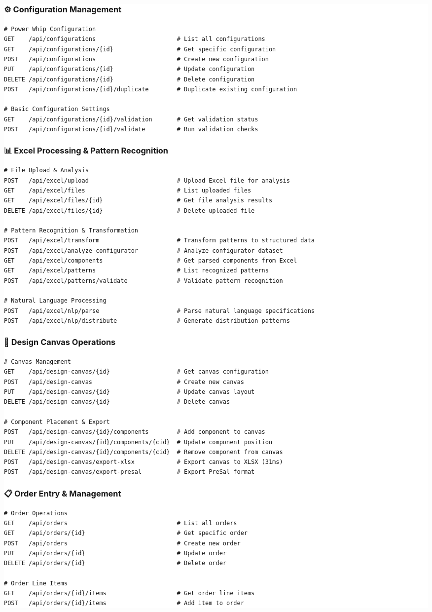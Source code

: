 ### ⚙️ **Configuration Management**
```http
# Power Whip Configuration
GET    /api/configurations                       # List all configurations
GET    /api/configurations/{id}                  # Get specific configuration
POST   /api/configurations                       # Create new configuration
PUT    /api/configurations/{id}                  # Update configuration
DELETE /api/configurations/{id}                  # Delete configuration
POST   /api/configurations/{id}/duplicate        # Duplicate existing configuration

# Basic Configuration Settings
GET    /api/configurations/{id}/validation       # Get validation status
POST   /api/configurations/{id}/validate         # Run validation checks
```

### 📊 **Excel Processing & Pattern Recognition**
```http
# File Upload & Analysis
POST   /api/excel/upload                         # Upload Excel file for analysis
GET    /api/excel/files                          # List uploaded files
GET    /api/excel/files/{id}                     # Get file analysis results
DELETE /api/excel/files/{id}                     # Delete uploaded file

# Pattern Recognition & Transformation
POST   /api/excel/transform                      # Transform patterns to structured data
POST   /api/excel/analyze-configurator           # Analyze configurator dataset
GET    /api/excel/components                     # Get parsed components from Excel
GET    /api/excel/patterns                       # List recognized patterns
POST   /api/excel/patterns/validate              # Validate pattern recognition

# Natural Language Processing
POST   /api/excel/nlp/parse                      # Parse natural language specifications
POST   /api/excel/nlp/distribute                 # Generate distribution patterns
```

### 🎨 **Design Canvas Operations**
```http
# Canvas Management
GET    /api/design-canvas/{id}                   # Get canvas configuration
POST   /api/design-canvas                        # Create new canvas
PUT    /api/design-canvas/{id}                   # Update canvas layout
DELETE /api/design-canvas/{id}                   # Delete canvas

# Component Placement & Export
POST   /api/design-canvas/{id}/components        # Add component to canvas
PUT    /api/design-canvas/{id}/components/{cid}  # Update component position
DELETE /api/design-canvas/{id}/components/{cid}  # Remove component from canvas
POST   /api/design-canvas/export-xlsx            # Export canvas to XLSX (31ms)
POST   /api/design-canvas/export-presal          # Export PreSal format
```

### 📋 **Order Entry & Management**
```http
# Order Operations
GET    /api/orders                               # List all orders
GET    /api/orders/{id}                          # Get specific order
POST   /api/orders                               # Create new order
PUT    /api/orders/{id}                          # Update order
DELETE /api/orders/{id}                          # Delete order

# Order Line Items
GET    /api/orders/{id}/items                    # Get order line items
POST   /api/orders/{id}/items                    # Add item to order
```